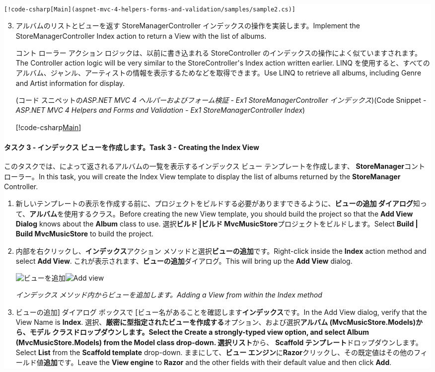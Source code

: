     [!code-csharp[Main](aspnet-mvc-4-helpers-forms-and-validation/samples/sample2.cs)]
3. <span data-ttu-id="52c2a-173">アルバムのリストとビューを返す StoreManagerController インデックスの操作を実装します。</span><span class="sxs-lookup"><span data-stu-id="52c2a-173">Implement the StoreManagerController Index action to return a View with the list of albums.</span></span>

    <span data-ttu-id="52c2a-174">コント ローラー アクション ロジックは、以前に書き込まれる StoreController のインデックスの操作によく似ていますされます。</span><span class="sxs-lookup"><span data-stu-id="52c2a-174">The Controller action logic will be very similar to the StoreController's Index action written earlier.</span></span> <span data-ttu-id="52c2a-175">LINQ を使用すると、すべてのアルバム、ジャンル、アーティストの情報を表示するためなどを取得できます。</span><span class="sxs-lookup"><span data-stu-id="52c2a-175">Use LINQ to retrieve all albums, including Genre and Artist information for display.</span></span>

    <span data-ttu-id="52c2a-176">(コード スニペットの*ASP.NET MVC 4 ヘルパーおよびフォーム検証 - Ex1 StoreManagerController インデックス*)</span><span class="sxs-lookup"><span data-stu-id="52c2a-176">(Code Snippet - *ASP.NET MVC 4 Helpers and Forms and Validation - Ex1 StoreManagerController Index*)</span></span>

    [!code-csharp[Main](aspnet-mvc-4-helpers-forms-and-validation/samples/sample3.cs)]

<a id="Ex1Task3"></a>

<a id="strongTask_3_-_Creating_the_Index_Viewstrong"></a>
#### <a name="task-3---creating-the-index-view"></a><span data-ttu-id="52c2a-177">タスク 3 - インデックス ビューを作成します。</span><span class="sxs-lookup"><span data-stu-id="52c2a-177">Task 3 - Creating the Index View</span></span>

<span data-ttu-id="52c2a-178">このタスクでは、によって返されるアルバムの一覧を表示するインデックス ビュー テンプレートを作成します、 **StoreManager**コント ローラー。</span><span class="sxs-lookup"><span data-stu-id="52c2a-178">In this task, you will create the Index View template to display the list of albums returned by the **StoreManager** Controller.</span></span>

1. <span data-ttu-id="52c2a-179">新しいテンプレートの表示を作成する前に、プロジェクトをビルドする必要がありますできるように、**ビューの追加 ダイアログ**知って、**アルバム**を使用するクラス。</span><span class="sxs-lookup"><span data-stu-id="52c2a-179">Before creating the new View template, you should build the project so that the **Add View Dialog** knows about the **Album** class to use.</span></span> <span data-ttu-id="52c2a-180">選択**ビルド |ビルド MvcMusicStore**プロジェクトをビルドします。</span><span class="sxs-lookup"><span data-stu-id="52c2a-180">Select **Build | Build MvcMusicStore** to build the project.</span></span>
2. <span data-ttu-id="52c2a-181">内部を右クリックし、**インデックス**アクション メソッドと選択**ビューの追加**です。</span><span class="sxs-lookup"><span data-stu-id="52c2a-181">Right-click inside the **Index** action method and select **Add View**.</span></span> <span data-ttu-id="52c2a-182">これが表示されます、**ビューの追加**ダイアログ。</span><span class="sxs-lookup"><span data-stu-id="52c2a-182">This will bring up the **Add View** dialog.</span></span>

    <span data-ttu-id="52c2a-183">![ビューを追加](aspnet-mvc-4-helpers-forms-and-validation/_static/image2.png "ビューを追加します。")</span><span class="sxs-lookup"><span data-stu-id="52c2a-183">![Add view](aspnet-mvc-4-helpers-forms-and-validation/_static/image2.png "Add view")</span></span>

    <span data-ttu-id="52c2a-184">*インデックス メソッド内からビューを追加します。*</span><span class="sxs-lookup"><span data-stu-id="52c2a-184">*Adding a View from within the Index method*</span></span>
3. <span data-ttu-id="52c2a-185">ビューの追加] ダイアログ ボックスで [ビュー名があることを確認します**インデックス**です。</span><span class="sxs-lookup"><span data-stu-id="52c2a-185">In the Add View dialog, verify that the View Name is **Index**.</span></span> <span data-ttu-id="52c2a-186">選択、**厳密に型指定されたビューを作成する**オプション、および選択**アルバム (MvcMusicStore.Models)**から、**モデル クラス**ドロップダウンします。</span><span class="sxs-lookup"><span data-stu-id="52c2a-186">Select the **Create a strongly-typed view** option, and select **Album (MvcMusicStore.Models)** from the **Model class** drop-down.</span></span> <span data-ttu-id="52c2a-187">選択**リスト**から、 **Scaffold テンプレート**ドロップダウンします。</span><span class="sxs-lookup"><span data-stu-id="52c2a-187">Select **List** from the **Scaffold template** drop-down.</span></span> <span data-ttu-id="52c2a-188">ままにして、**ビュー エンジン**に**Razor**クリックし、その既定値はその他のフィールド値**追加**です。</span><span class="sxs-lookup"><span data-stu-id="52c2a-188">Leave the **View engine** to **Razor** and the other fields with their default value and then click **Add**.</span></span>
